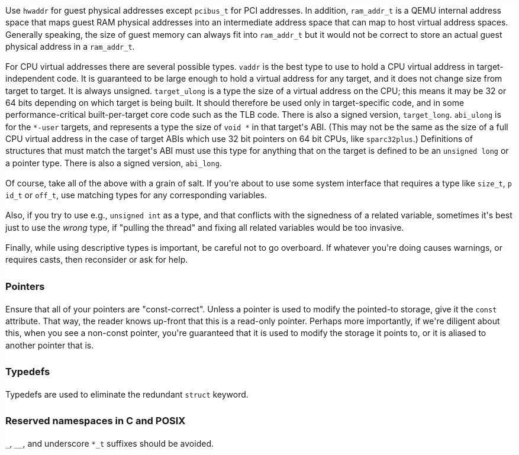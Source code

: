 Use `hwaddr` for guest physical addresses except `pcibus_t`
for PCI addresses.  In addition, `ram_addr_t` is a QEMU internal address
space that maps guest RAM physical addresses into an intermediate
address space that can map to host virtual address spaces.  Generally
speaking, the size of guest memory can always fit into `ram_addr_t` but
it would not be correct to store an actual guest physical address in a
`ram_addr_t`.

For CPU virtual addresses there are several possible types.
`vaddr` is the best type to use to hold a CPU virtual address in
target-independent code. It is guaranteed to be large enough to hold a
virtual address for any target, and it does not change size from target
to target. It is always unsigned.
`target_ulong` is a type the size of a virtual address on the CPU; this means
it may be 32 or 64 bits depending on which target is being built. It should
therefore be used only in target-specific code, and in some
performance-critical built-per-target core code such as the TLB code.
There is also a signed version, `target_long`.
`abi_ulong` is for the `*-user` targets, and represents a type the size of
`void *` in that target's ABI. (This may not be the same as the size of a
full CPU virtual address in the case of target ABIs which use 32 bit pointers
on 64 bit CPUs, like `sparc32plus`.) Definitions of structures that must match
the target's ABI must use this type for anything that on the target is defined
to be an `unsigned long` or a pointer type.
There is also a signed version, `abi_long`.

Of course, take all of the above with a grain of salt.  If you're about
to use some system interface that requires a type like `size_t`, `pid_t` or
`off_t`, use matching types for any corresponding variables.

Also, if you try to use e.g., `unsigned int` as a type, and that
conflicts with the signedness of a related variable, sometimes
it's best just to use the *wrong* type, if "pulling the thread"
and fixing all related variables would be too invasive.

Finally, while using descriptive types is important, be careful not to
go overboard.  If whatever you're doing causes warnings, or requires
casts, then reconsider or ask for help.

### Pointers

Ensure that all of your pointers are "const-correct".
Unless a pointer is used to modify the pointed-to storage,
give it the `const` attribute.  That way, the reader knows
up-front that this is a read-only pointer.  Perhaps more
importantly, if we're diligent about this, when you see a non-const
pointer, you're guaranteed that it is used to modify the storage
it points to, or it is aliased to another pointer that is.

### Typedefs
Typedefs are used to eliminate the redundant `struct` keyword.

### Reserved namespaces in C and POSIX
`_`, `__`, and underscore `*_t` suffixes should be
avoided.
